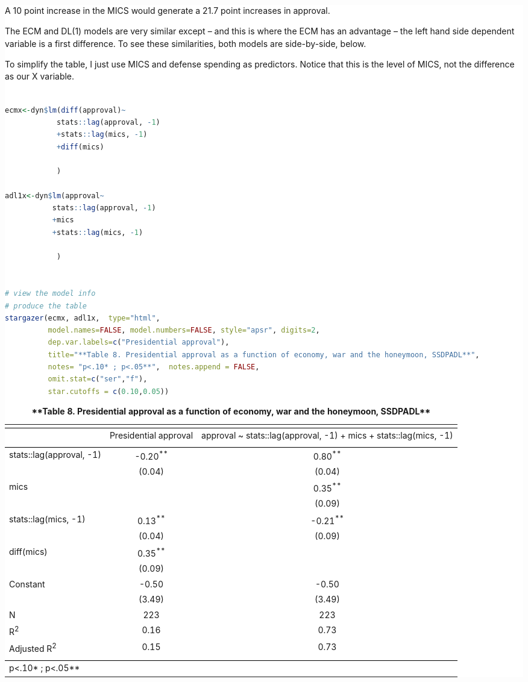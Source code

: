 A 10 point increase in the MICS would generate a 21.7 point increases in approval.

The ECM and DL(1) models are very similar except – and this is where the ECM has an advantage – the left hand side dependent variable is a first difference.  To see these similarities, both models are side-by-side, below.

To simplify the table, I just use MICS and defense spending as predictors.  Notice that this is the level of MICS, not the difference as our X variable.


```r

ecmx<-dyn$lm(diff(approval)~
            stats::lag(approval, -1)
            +stats::lag(mics, -1)
            +diff(mics)

            )

adl1x<-dyn$lm(approval~
           stats::lag(approval, -1)
           +mics
           +stats::lag(mics, -1)

            )


# view the model info
# produce the table
stargazer(ecmx, adl1x,  type="html",
          model.names=FALSE, model.numbers=FALSE, style="apsr", digits=2,
          dep.var.labels=c("Presidential approval"),
          title="**Table 8. Presidential approval as a function of economy, war and the honeymoon, SSDPADL**",
          notes= "p<.10* ; p<.05**",  notes.append = FALSE,
          omit.stat=c("ser","f"),
          star.cutoffs = c(0.10,0.05))
```


<table style="text-align:center"><caption><strong>**Table 8. Presidential approval as a function of economy, war and the honeymoon, SSDPADL**</strong></caption>
<tr><td colspan="3" style="border-bottom: 1px solid black"></td></tr><tr><td style="text-align:left"></td><td>Presidential approval</td><td>approval ~ stats::lag(approval, -1) + mics + stats::lag(mics, -1)</td></tr>
<tr><td colspan="3" style="border-bottom: 1px solid black"></td></tr><tr><td style="text-align:left">stats::lag(approval, -1)</td><td>-0.20<sup>**</sup></td><td>0.80<sup>**</sup></td></tr>
<tr><td style="text-align:left"></td><td>(0.04)</td><td>(0.04)</td></tr>
<tr><td style="text-align:left">mics</td><td></td><td>0.35<sup>**</sup></td></tr>
<tr><td style="text-align:left"></td><td></td><td>(0.09)</td></tr>
<tr><td style="text-align:left">stats::lag(mics, -1)</td><td>0.13<sup>**</sup></td><td>-0.21<sup>**</sup></td></tr>
<tr><td style="text-align:left"></td><td>(0.04)</td><td>(0.09)</td></tr>
<tr><td style="text-align:left">diff(mics)</td><td>0.35<sup>**</sup></td><td></td></tr>
<tr><td style="text-align:left"></td><td>(0.09)</td><td></td></tr>
<tr><td style="text-align:left">Constant</td><td>-0.50</td><td>-0.50</td></tr>
<tr><td style="text-align:left"></td><td>(3.49)</td><td>(3.49)</td></tr>
<tr><td style="text-align:left">N</td><td>223</td><td>223</td></tr>
<tr><td style="text-align:left">R<sup>2</sup></td><td>0.16</td><td>0.73</td></tr>
<tr><td style="text-align:left">Adjusted R<sup>2</sup></td><td>0.15</td><td>0.73</td></tr>
<tr><td colspan="3" style="border-bottom: 1px solid black"></td></tr><tr><td colspan="3" style="text-align:left">p<.10* ; p<.05**</td></tr>
</table>

